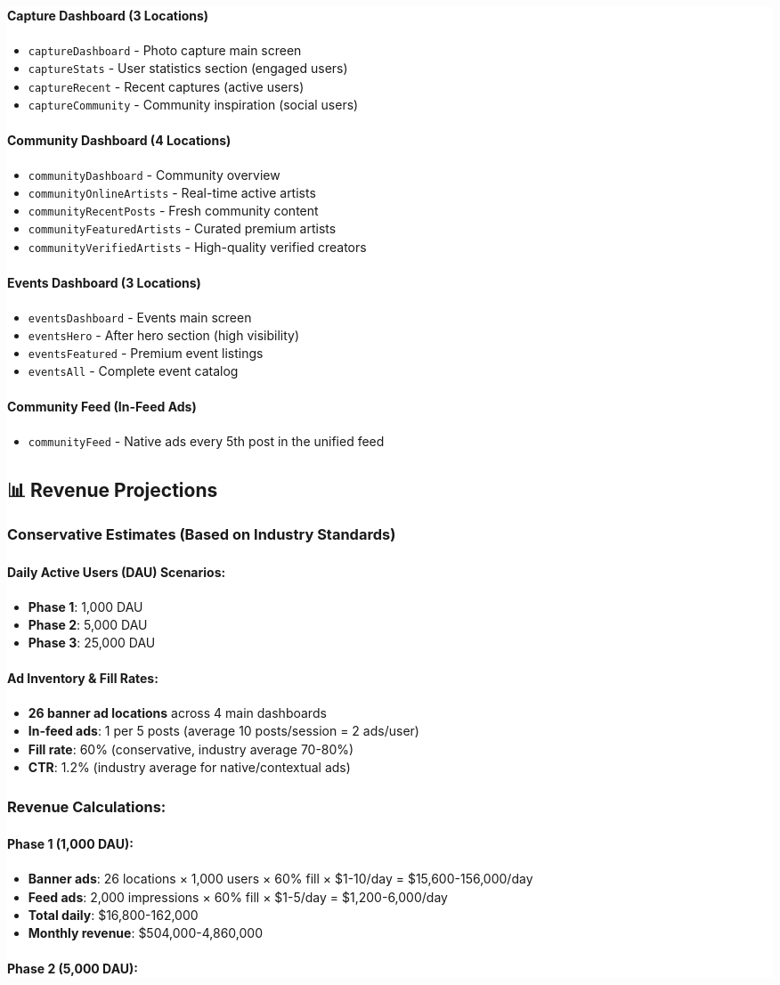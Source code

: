 #### Capture Dashboard (3 Locations)

- `captureDashboard` - Photo capture main screen
- `captureStats` - User statistics section (engaged users)
- `captureRecent` - Recent captures (active users)
- `captureCommunity` - Community inspiration (social users)

#### Community Dashboard (4 Locations)

- `communityDashboard` - Community overview
- `communityOnlineArtists` - Real-time active artists
- `communityRecentPosts` - Fresh community content
- `communityFeaturedArtists` - Curated premium artists
- `communityVerifiedArtists` - High-quality verified creators

#### Events Dashboard (3 Locations)

- `eventsDashboard` - Events main screen
- `eventsHero` - After hero section (high visibility)
- `eventsFeatured` - Premium event listings
- `eventsAll` - Complete event catalog

#### Community Feed (In-Feed Ads)

- `communityFeed` - Native ads every 5th post in the unified feed

## 📊 Revenue Projections

### Conservative Estimates (Based on Industry Standards)

#### Daily Active Users (DAU) Scenarios:

- **Phase 1**: 1,000 DAU
- **Phase 2**: 5,000 DAU
- **Phase 3**: 25,000 DAU

#### Ad Inventory & Fill Rates:

- **26 banner ad locations** across 4 main dashboards
- **In-feed ads**: 1 per 5 posts (average 10 posts/session = 2 ads/user)
- **Fill rate**: 60% (conservative, industry average 70-80%)
- **CTR**: 1.2% (industry average for native/contextual ads)

### Revenue Calculations:

#### Phase 1 (1,000 DAU):

- **Banner ads**: 26 locations × 1,000 users × 60% fill × $1-10/day = $15,600-156,000/day
- **Feed ads**: 2,000 impressions × 60% fill × $1-5/day = $1,200-6,000/day
- **Total daily**: $16,800-162,000
- **Monthly revenue**: $504,000-4,860,000

#### Phase 2 (5,000 DAU):
